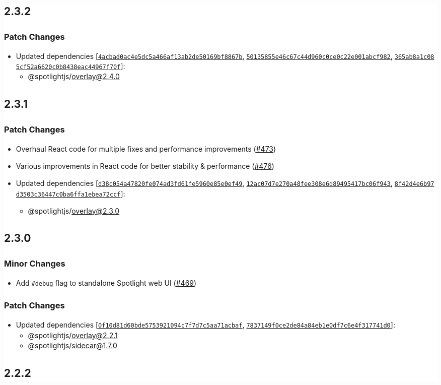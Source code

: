## 2.3.2

### Patch Changes

- Updated dependencies
  [[`4acbad0ac4e5dc5a466af13ab2de50169bf8867b`](https://github.com/getsentry/spotlight/commit/4acbad0ac4e5dc5a466af13ab2de50169bf8867b),
  [`50135855e46c67c44d960c0ce0c22e001abcf982`](https://github.com/getsentry/spotlight/commit/50135855e46c67c44d960c0ce0c22e001abcf982),
  [`365ab8a1c085cf52a6620c0b8438eac44967f70f`](https://github.com/getsentry/spotlight/commit/365ab8a1c085cf52a6620c0b8438eac44967f70f)]:
  - @spotlightjs/overlay@2.4.0

## 2.3.1

### Patch Changes

- Overhaul React code for multiple fixes and performance improvements
  ([#473](https://github.com/getsentry/spotlight/pull/473))

- Various improvements in React code for better stability & performance
  ([#476](https://github.com/getsentry/spotlight/pull/476))

- Updated dependencies
  [[`d38c054a47820fe074ad3fd61fe5960e85e0ef49`](https://github.com/getsentry/spotlight/commit/d38c054a47820fe074ad3fd61fe5960e85e0ef49),
  [`12ac07d7e270a48fee308e6d89495417bc06f943`](https://github.com/getsentry/spotlight/commit/12ac07d7e270a48fee308e6d89495417bc06f943),
  [`8f42d4e6b97d3503c36447c0ba6ffa1ebea72ccf`](https://github.com/getsentry/spotlight/commit/8f42d4e6b97d3503c36447c0ba6ffa1ebea72ccf)]:
  - @spotlightjs/overlay@2.3.0

## 2.3.0

### Minor Changes

- Add `#debug` flag to standalone Spotlight web UI ([#469](https://github.com/getsentry/spotlight/pull/469))

### Patch Changes

- Updated dependencies
  [[`0f10d81d60bde5753921094c7f7d7c5aa71acbaf`](https://github.com/getsentry/spotlight/commit/0f10d81d60bde5753921094c7f7d7c5aa71acbaf),
  [`7837149f0ce2de84a84eb1e0df7c6e4f317741d0`](https://github.com/getsentry/spotlight/commit/7837149f0ce2de84a84eb1e0df7c6e4f317741d0)]:
  - @spotlightjs/overlay@2.2.1
  - @spotlightjs/sidecar@1.7.0

## 2.2.2

